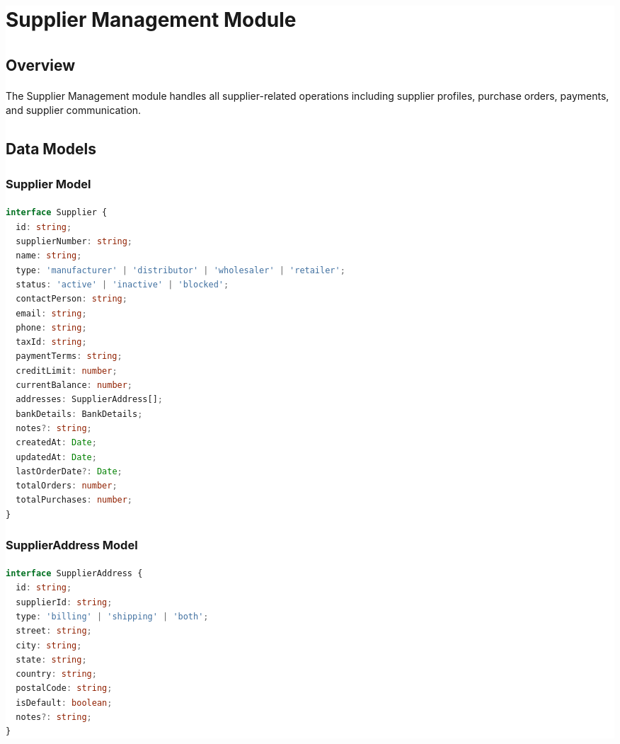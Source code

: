 # Supplier Management Module

## Overview
The Supplier Management module handles all supplier-related operations including supplier profiles, purchase orders, payments, and supplier communication.

## Data Models

### Supplier Model
```typescript
interface Supplier {
  id: string;
  supplierNumber: string;
  name: string;
  type: 'manufacturer' | 'distributor' | 'wholesaler' | 'retailer';
  status: 'active' | 'inactive' | 'blocked';
  contactPerson: string;
  email: string;
  phone: string;
  taxId: string;
  paymentTerms: string;
  creditLimit: number;
  currentBalance: number;
  addresses: SupplierAddress[];
  bankDetails: BankDetails;
  notes?: string;
  createdAt: Date;
  updatedAt: Date;
  lastOrderDate?: Date;
  totalOrders: number;
  totalPurchases: number;
}
```

### SupplierAddress Model
```typescript
interface SupplierAddress {
  id: string;
  supplierId: string;
  type: 'billing' | 'shipping' | 'both';
  street: string;
  city: string;
  state: string;
  country: string;
  postalCode: string;
  isDefault: boolean;
  notes?: string;
}
```
